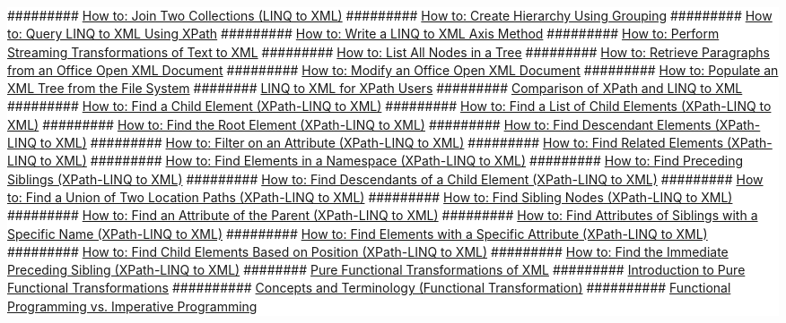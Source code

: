 ######### [How to: Join Two Collections (LINQ to XML)](csharp/programming-guide/concepts/linq/how-to-join-two-collections-linq-to-xml.md)
######### [How to: Create Hierarchy Using Grouping](csharp/programming-guide/concepts/linq/how-to-create-hierarchy-using-grouping.md)
######### [How to: Query LINQ to XML Using XPath](csharp/programming-guide/concepts/linq/how-to-query-linq-to-xml-using-xpath.md)
######### [How to: Write a LINQ to XML Axis Method](csharp/programming-guide/concepts/linq/how-to-write-a-linq-to-xml-axis-method.md)
######### [How to: Perform Streaming Transformations of Text to XML](csharp/programming-guide/concepts/linq/how-to-perform-streaming-transformations-of-text-to-xml.md)
######### [How to: List All Nodes in a Tree](csharp/programming-guide/concepts/linq/how-to-list-all-nodes-in-a-tree.md)
######### [How to: Retrieve Paragraphs from an Office Open XML Document](csharp/programming-guide/concepts/linq/how-to-retrieve-paragraphs-from-an-office-open-xml-document.md)
######### [How to: Modify an Office Open XML Document](csharp/programming-guide/concepts/linq/how-to-modify-an-office-open-xml-document.md)
######### [How to: Populate an XML Tree from the File System](csharp/programming-guide/concepts/linq/how-to-populate-an-xml-tree-from-the-file-system.md)
######## [LINQ to XML for XPath Users](csharp/programming-guide/concepts/linq/linq-to-xml-for-xpath-users.md)
######### [Comparison of XPath and LINQ to XML](csharp/programming-guide/concepts/linq/comparison-of-xpath-and-linq-to-xml.md)
######### [How to: Find a Child Element (XPath-LINQ to XML)](csharp/programming-guide/concepts/linq/how-to-find-a-child-element-xpath-linq-to-xml.md)
######### [How to: Find a List of Child Elements (XPath-LINQ to XML)](csharp/programming-guide/concepts/linq/how-to-find-a-list-of-child-elements-xpath-linq-to-xml.md)
######### [How to: Find the Root Element (XPath-LINQ to XML)](csharp/programming-guide/concepts/linq/how-to-find-the-root-element-xpath-linq-to-xml.md)
######### [How to: Find Descendant Elements (XPath-LINQ to XML)](csharp/programming-guide/concepts/linq/how-to-find-descendant-elements-xpath-linq-to-xml.md)
######### [How to: Filter on an Attribute (XPath-LINQ to XML)](csharp/programming-guide/concepts/linq/how-to-filter-on-an-attribute-xpath-linq-to-xml.md)
######### [How to: Find Related Elements (XPath-LINQ to XML)](csharp/programming-guide/concepts/linq/how-to-find-related-elements-xpath-linq-to-xml.md)
######### [How to: Find Elements in a Namespace (XPath-LINQ to XML)](csharp/programming-guide/concepts/linq/how-to-find-elements-in-a-namespace-xpath-linq-to-xml.md)
######### [How to: Find Preceding Siblings (XPath-LINQ to XML)](csharp/programming-guide/concepts/linq/how-to-find-preceding-siblings-xpath-linq-to-xml.md)
######### [How to: Find Descendants of a Child Element (XPath-LINQ to XML)](csharp/programming-guide/concepts/linq/how-to-find-descendants-of-a-child-element-xpath-linq-to-xml.md)
######### [How to: Find a Union of Two Location Paths (XPath-LINQ to XML)](csharp/programming-guide/concepts/linq/how-to-find-a-union-of-two-location-paths-xpath-linq-to-xml.md)
######### [How to: Find Sibling Nodes (XPath-LINQ to XML)](csharp/programming-guide/concepts/linq/how-to-find-sibling-nodes-xpath-linq-to-xml.md)
######### [How to: Find an Attribute of the Parent (XPath-LINQ to XML)](csharp/programming-guide/concepts/linq/how-to-find-an-attribute-of-the-parent-xpath-linq-to-xml.md)
######### [How to: Find Attributes of Siblings with a Specific Name (XPath-LINQ to XML)](csharp/programming-guide/concepts/linq/how-to-find-attributes-of-siblings-with-a-specific-name-xpath-linq-to-xml.md)
######### [How to: Find Elements with a Specific Attribute (XPath-LINQ to XML)](csharp/programming-guide/concepts/linq/how-to-find-elements-with-a-specific-attribute-xpath-linq-to-xml.md)
######### [How to: Find Child Elements Based on Position (XPath-LINQ to XML)](csharp/programming-guide/concepts/linq/how-to-find-child-elements-based-on-position-xpath-linq-to-xml.md)
######### [How to: Find the Immediate Preceding Sibling (XPath-LINQ to XML)](csharp/programming-guide/concepts/linq/how-to-find-the-immediate-preceding-sibling-xpath-linq-to-xml.md)
######## [Pure Functional Transformations of XML](csharp/programming-guide/concepts/linq/pure-functional-transformations-of-xml.md)
######### [Introduction to Pure Functional Transformations](csharp/programming-guide/concepts/linq/introduction-to-pure-functional-transformations.md)
########## [Concepts and Terminology (Functional Transformation)](csharp/programming-guide/concepts/linq/concepts-and-terminology-functional-transformation.md)
########## [Functional Programming vs. Imperative Programming](csharp/programming-guide/concepts/linq/functional-programming-vs-imperative-programming.md)
